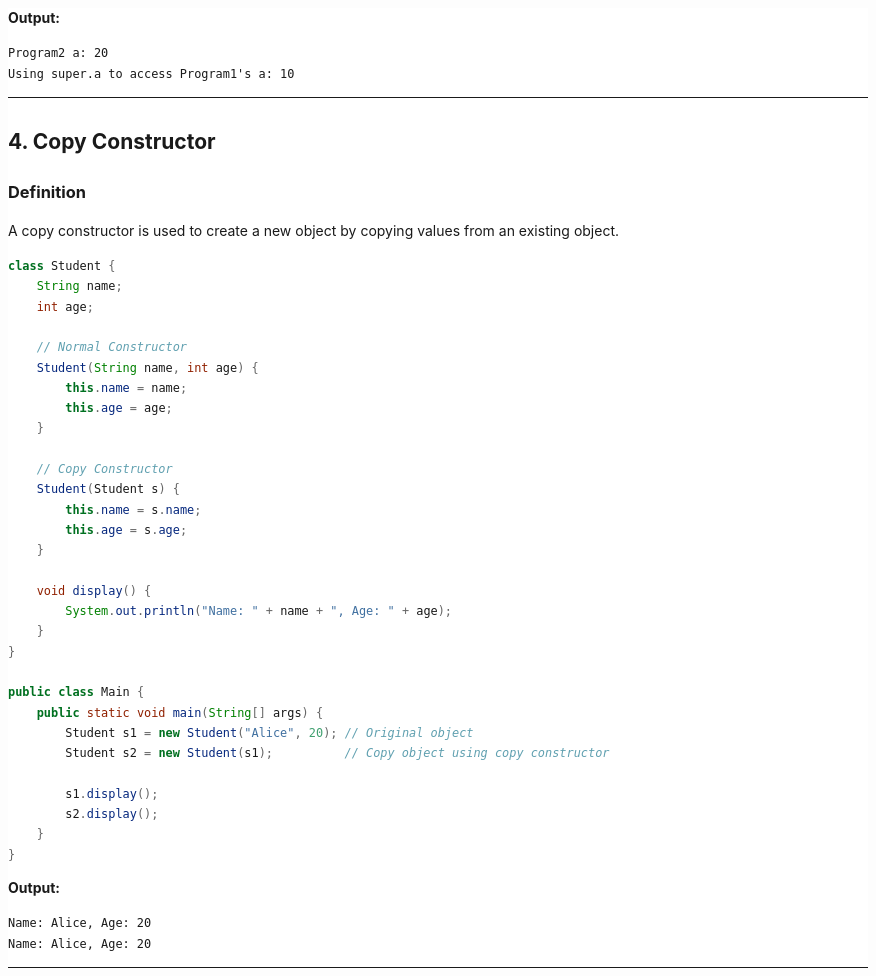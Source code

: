 **Output:**

```
Program2 a: 20
Using super.a to access Program1's a: 10
```

---

## **4. Copy Constructor**

### **Definition**
A copy constructor is used to create a new object by copying values from an existing object.

```java
class Student {
    String name;
    int age;

    // Normal Constructor
    Student(String name, int age) {
        this.name = name;
        this.age = age;
    }

    // Copy Constructor
    Student(Student s) {
        this.name = s.name;
        this.age = s.age;
    }

    void display() {
        System.out.println("Name: " + name + ", Age: " + age);
    }
}

public class Main {
    public static void main(String[] args) {
        Student s1 = new Student("Alice", 20); // Original object
        Student s2 = new Student(s1);          // Copy object using copy constructor

        s1.display();
        s2.display();
    }
}
```

**Output:**

```
Name: Alice, Age: 20
Name: Alice, Age: 20
```

---